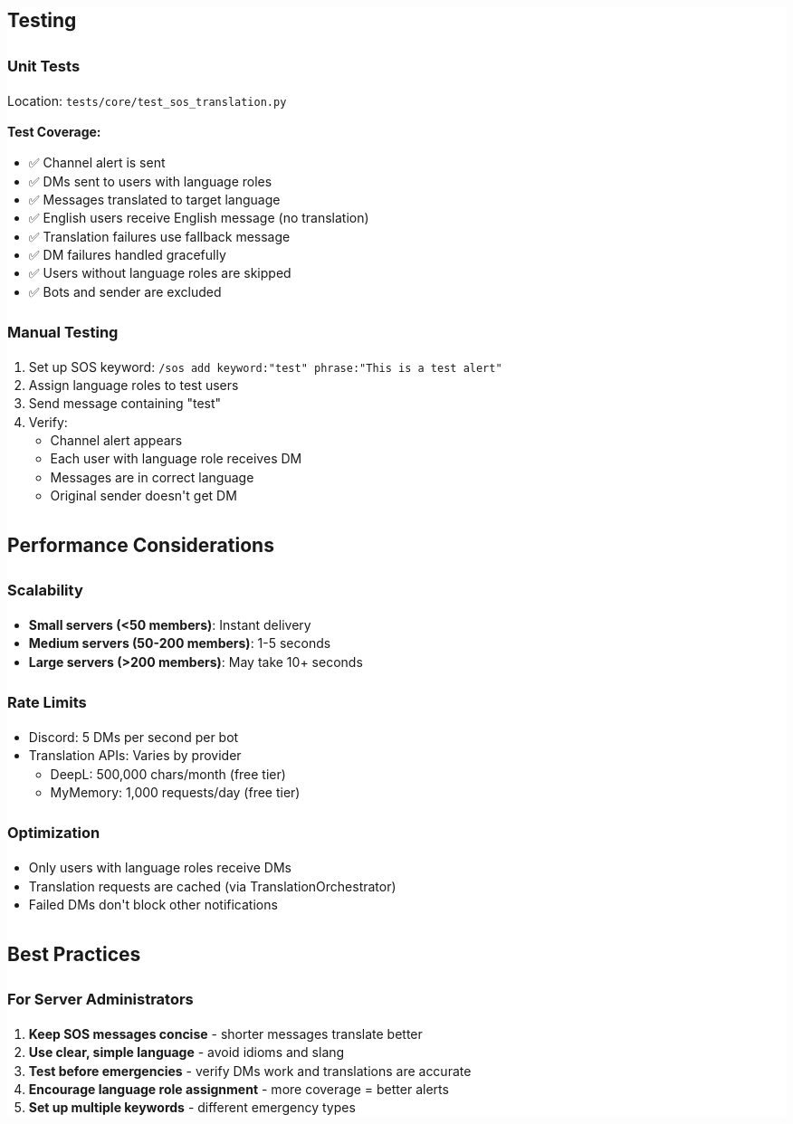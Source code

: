 ## Testing

### Unit Tests
Location: `tests/core/test_sos_translation.py`

**Test Coverage:**
- ✅ Channel alert is sent
- ✅ DMs sent to users with language roles
- ✅ Messages translated to target language
- ✅ English users receive English message (no translation)
- ✅ Translation failures use fallback message
- ✅ DM failures handled gracefully
- ✅ Users without language roles are skipped
- ✅ Bots and sender are excluded

### Manual Testing
1. Set up SOS keyword: `/sos add keyword:"test" phrase:"This is a test alert"`
2. Assign language roles to test users
3. Send message containing "test"
4. Verify:
   - Channel alert appears
   - Each user with language role receives DM
   - Messages are in correct language
   - Original sender doesn't get DM

## Performance Considerations

### Scalability
- **Small servers (<50 members)**: Instant delivery
- **Medium servers (50-200 members)**: 1-5 seconds
- **Large servers (>200 members)**: May take 10+ seconds

### Rate Limits
- Discord: 5 DMs per second per bot
- Translation APIs: Varies by provider
  - DeepL: 500,000 chars/month (free tier)
  - MyMemory: 1,000 requests/day (free tier)

### Optimization
- Only users with language roles receive DMs
- Translation requests are cached (via TranslationOrchestrator)
- Failed DMs don't block other notifications

## Best Practices

### For Server Administrators
1. **Keep SOS messages concise** - shorter messages translate better
2. **Use clear, simple language** - avoid idioms and slang
3. **Test before emergencies** - verify DMs work and translations are accurate
4. **Encourage language role assignment** - more coverage = better alerts
5. **Set up multiple keywords** - different emergency types
